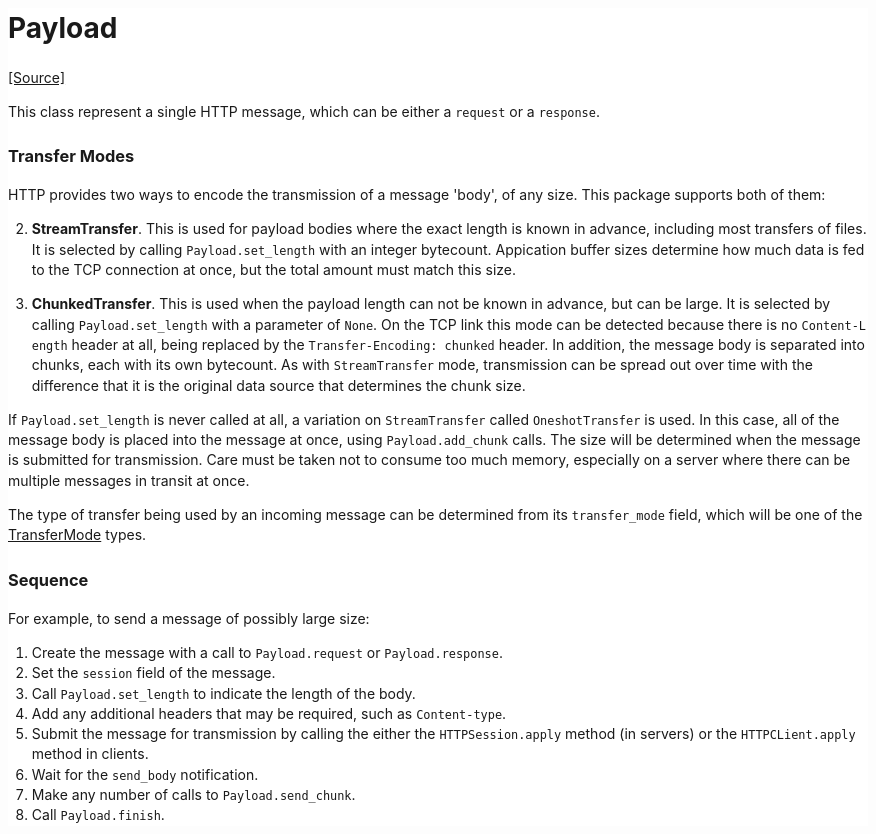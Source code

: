 # Payload
<span class="source-link">[[Source]](src/http/payload.md#L11)</span>

This class represent a single HTTP message, which can be either a
`request` or a `response`.

### Transfer Modes

HTTP provides two ways to encode the transmission of a message 'body',
of any size. This package supports both of them:

2. **StreamTransfer**. This is used for payload bodies where the exact
  length is known in advance, including most transfers of files. It is
  selected by calling `Payload.set_length` with an integer bytecount.
  Appication buffer sizes determine how much data is fed to the TCP
  connection at once, but the total amount must match this size.

3. **ChunkedTransfer**. This is used when the payload length can not be
  known in advance, but can be large. It is selected by calling
  `Payload.set_length` with a parameter of `None`. On the TCP link this mode
  can be detected because there is no `Content-Length` header at all, being
  replaced by the `Transfer-Encoding: chunked` header. In addition, the
  message body is separated into chunks, each with its own bytecount. As with
  `StreamTransfer` mode, transmission can be spread out over time with the
  difference that it is the original data source that determines the chunk
  size.

  If `Payload.set_length` is never called at all, a variation on
  `StreamTransfer` called `OneshotTransfer` is used. In this case, all of
  the message body is placed into the message at once, using
  `Payload.add_chunk` calls. The size will be determined when the message is
  submitted for transmission. Care must be taken not to consume too much
  memory, especially on a server where there can be multiple messages in
  transit at once.

  The type of transfer being used by an incoming message can be determined
  from its `transfer_mode` field, which will be one of the
  [TransferMode](http-TransferMode) types.

### Sequence

For example, to send a message of possibly large size:

1. Create the message with a call to `Payload.request` or `Payload.response`.
2. Set the `session` field of the message.
2. Call `Payload.set_length` to indicate the length of the body.
3. Add any additional headers that may be required, such as `Content-type`.
4. Submit the message for transmission by calling the either the
`HTTPSession.apply` method (in servers) or the `HTTPCLient.apply` method
in clients.
5. Wait for the `send_body` notification.
6. Make any number of calls to `Payload.send_chunk`.
7. Call `Payload.finish`.

